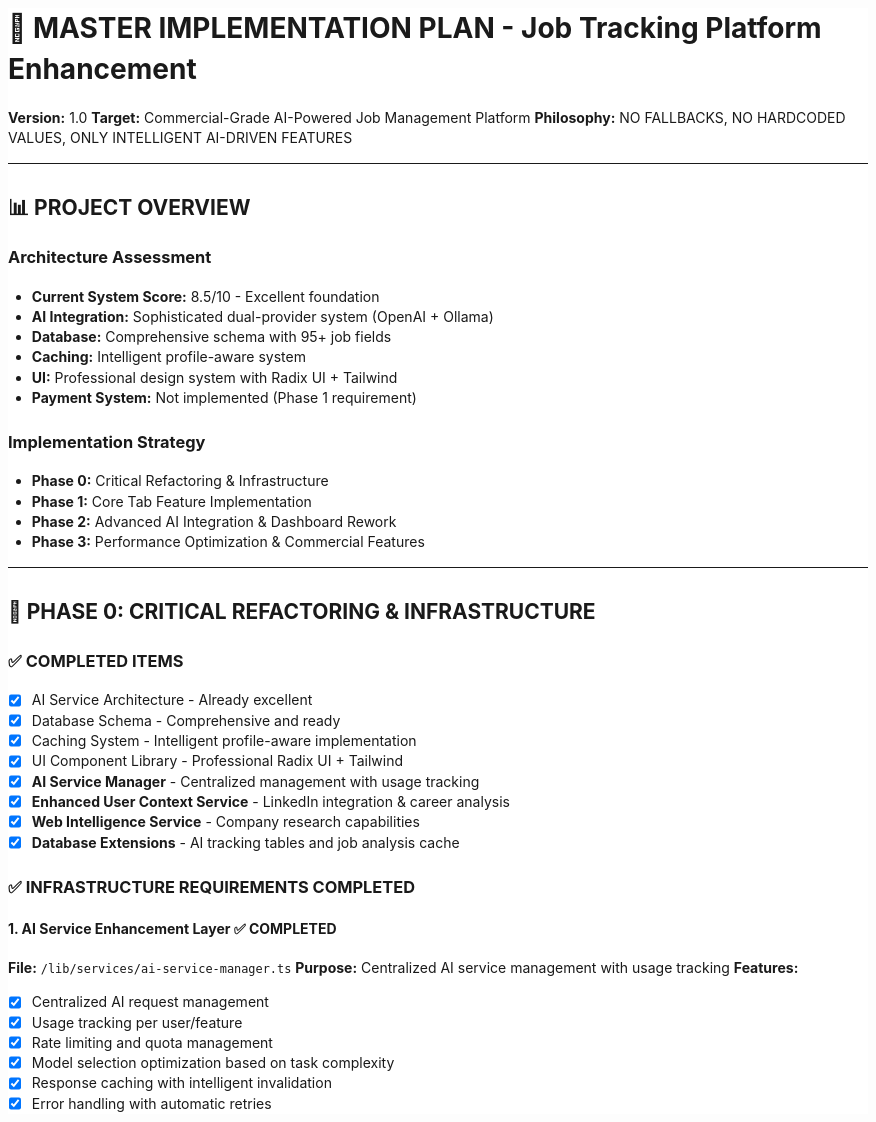 # 🚀 MASTER IMPLEMENTATION PLAN - Job Tracking Platform Enhancement
**Version:** 1.0
**Target:** Commercial-Grade AI-Powered Job Management Platform
**Philosophy:** NO FALLBACKS, NO HARDCODED VALUES, ONLY INTELLIGENT AI-DRIVEN FEATURES

---

## 📊 PROJECT OVERVIEW

### Architecture Assessment
- **Current System Score:** 8.5/10 - Excellent foundation
- **AI Integration:** Sophisticated dual-provider system (OpenAI + Ollama)
- **Database:** Comprehensive schema with 95+ job fields
- **Caching:** Intelligent profile-aware system
- **UI:** Professional design system with Radix UI + Tailwind
- **Payment System:** Not implemented (Phase 1 requirement)

### Implementation Strategy
- **Phase 0:** Critical Refactoring & Infrastructure
- **Phase 1:** Core Tab Feature Implementation
- **Phase 2:** Advanced AI Integration & Dashboard Rework
- **Phase 3:** Performance Optimization & Commercial Features

---

## 🔧 PHASE 0: CRITICAL REFACTORING & INFRASTRUCTURE

### ✅ COMPLETED ITEMS
- [x] AI Service Architecture - Already excellent
- [x] Database Schema - Comprehensive and ready
- [x] Caching System - Intelligent profile-aware implementation
- [x] UI Component Library - Professional Radix UI + Tailwind
- [x] **AI Service Manager** - Centralized management with usage tracking
- [x] **Enhanced User Context Service** - LinkedIn integration & career analysis
- [x] **Web Intelligence Service** - Company research capabilities
- [x] **Database Extensions** - AI tracking tables and job analysis cache

### ✅ INFRASTRUCTURE REQUIREMENTS COMPLETED

#### 1. AI Service Enhancement Layer ✅ COMPLETED
**File:** `/lib/services/ai-service-manager.ts`
**Purpose:** Centralized AI service management with usage tracking
**Features:**
- [x] Centralized AI request management
- [x] Usage tracking per user/feature
- [x] Rate limiting and quota management
- [x] Model selection optimization based on task complexity
- [x] Response caching with intelligent invalidation
- [x] Error handling with automatic retries
